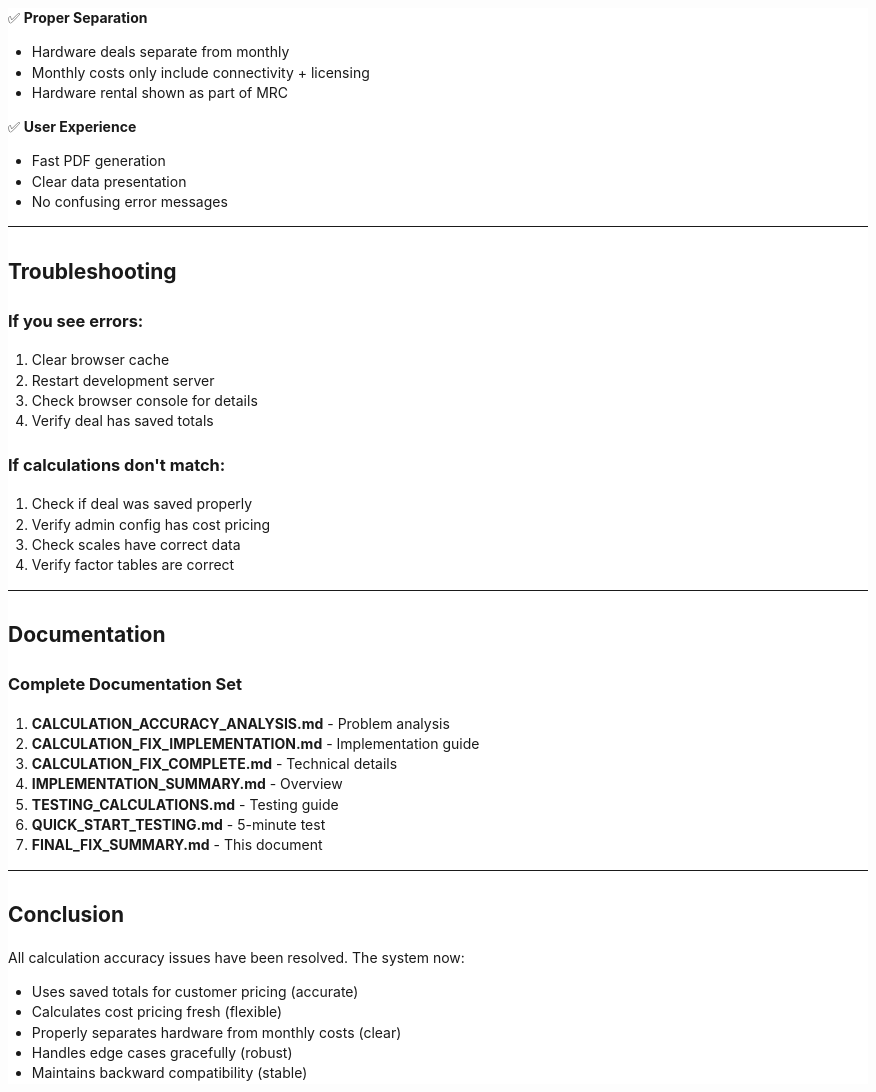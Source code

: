 ✅ **Proper Separation**
- Hardware deals separate from monthly
- Monthly costs only include connectivity + licensing
- Hardware rental shown as part of MRC

✅ **User Experience**
- Fast PDF generation
- Clear data presentation
- No confusing error messages

---

## Troubleshooting

### If you see errors:
1. Clear browser cache
2. Restart development server
3. Check browser console for details
4. Verify deal has saved totals

### If calculations don't match:
1. Check if deal was saved properly
2. Verify admin config has cost pricing
3. Check scales have correct data
4. Verify factor tables are correct

---

## Documentation

### Complete Documentation Set
1. **CALCULATION_ACCURACY_ANALYSIS.md** - Problem analysis
2. **CALCULATION_FIX_IMPLEMENTATION.md** - Implementation guide
3. **CALCULATION_FIX_COMPLETE.md** - Technical details
4. **IMPLEMENTATION_SUMMARY.md** - Overview
5. **TESTING_CALCULATIONS.md** - Testing guide
6. **QUICK_START_TESTING.md** - 5-minute test
7. **FINAL_FIX_SUMMARY.md** - This document

---

## Conclusion

All calculation accuracy issues have been resolved. The system now:
- Uses saved totals for customer pricing (accurate)
- Calculates cost pricing fresh (flexible)
- Properly separates hardware from monthly costs (clear)
- Handles edge cases gracefully (robust)
- Maintains backward compatibility (stable)
